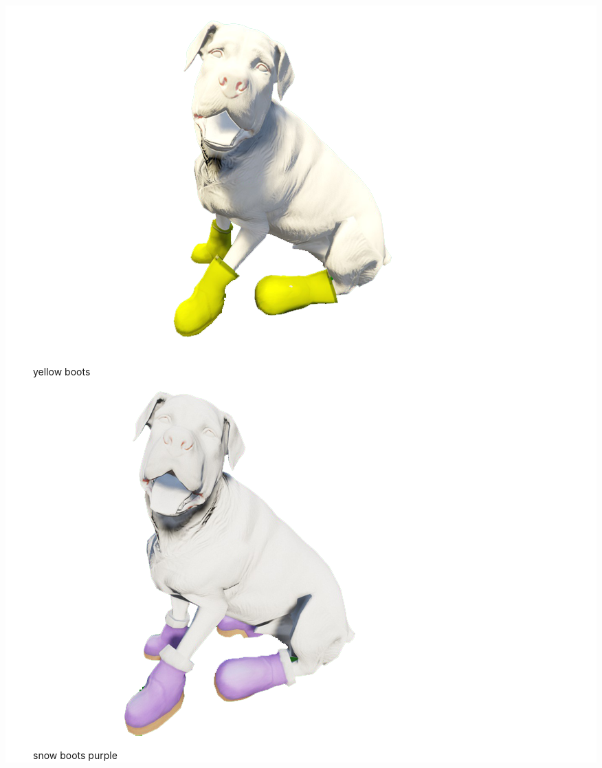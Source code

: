  

<figure><img src=".gitbook/assets/yellowboots.png" alt=""><figcaption><p>yellow boots</p></figcaption></figure>

 

<figure><img src=".gitbook/assets/snowbootspurple.png" alt=""><figcaption><p>snow boots purple</p></figcaption></figure>
